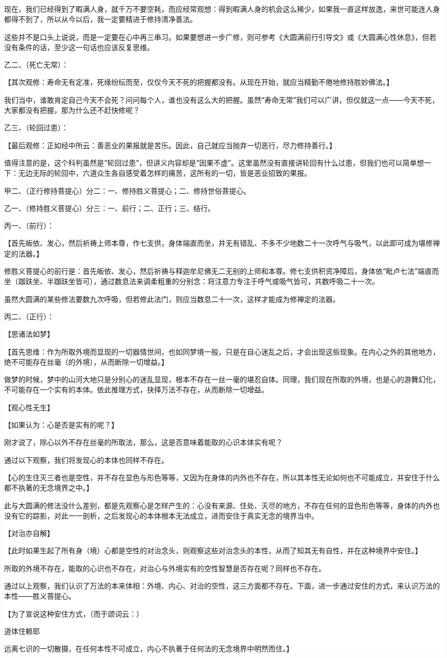 现在，我们已经得到了暇满人身，就千万不要空耗，而应经常观想：得到暇满人身的机会这么稀少，如果我一直这样放逸，来世可能连人身都得不到了，所以从今以后，我一定要精进于修持清净善法。

这些并不是口头上说说，而是一定要在心中再三串习。如果要想进一步广修，则可参考《大圆满前行引导文》或《大圆满心性休息》，但若没有条件的话，至少这一句话也应该反复思维。

乙二、（死亡无常）：

【其次观修：寿命无有定准，死缘纷纭而至，仅仅今天不死的把握都没有。从现在开始，就应当精勤不倦地修持胜妙佛法。】

我们当中，谁敢肯定自己今天不会死？问问每个人，谁也没有这么大的把握。虽然“寿命无常”我们可以广讲，但仅就这一点——今天不死，大家都没有把握，那为什么还不赶快修呢？

乙三、（轮回过患）：

【最后观修：正如经中所云：善恶业的果报就是苦乐。因此，自己就应当抛弃一切恶行，尽力修持善行。】

值得注意的是，这个科判虽然是“轮回过患”，但讲义内容却是“因果不虚”。这里虽然没有直接讲轮回有什么过患，但我们也可以简单想一下：无边无际的轮回中，六道众生各自感受着怎样的痛苦，这所有的一切，皆是恶业招致的果报。

甲二、（正行修持菩提心）分二：一、修持胜义菩提心；二、修持世俗菩提心。

乙一、（修持胜义菩提心）分三：一、前行；二、正行；三、结行。

丙一、（前行）：

【首先皈依、发心，然后祈祷上师本尊，作七支供，身体端直而坐，并无有错乱、不多不少地数二十一次呼气与吸气，以此即可成为堪修禅定的法器。】

修胜义菩提心的前行是：首先皈依、发心，然后祈祷与释迦牟尼佛无二无别的上师和本尊。修七支供积资净障后，身体依“毗卢七法”端直而坐（跏趺坐、半跏趺坐皆可），通过数息法来调柔粗重的分别念：将注意力专注于呼气或吸气皆可，共数呼吸二十一次。

虽然大圆满的某些修法要数九次呼吸，但若修此法门，则应当数息二十一次，这样才能成为修禅定的法器。

丙二、（正行）：

【思诸法如梦】

【首先思维：作为所取外境而显现的一切器情世间，也如同梦境一般，只是在自心迷乱之后，才会出现这些现象。在内心之外的其他地方，绝不可能存在丝毫（的外境），从而断除一切增益。】

做梦的时候，梦中的山河大地只是分别心的迷乱显现，根本不存在一丝一毫的堪忍自体。同理，我们现在所取的外境，也是心的游舞幻化，不可能存在一个实有的本体。依此推理方式，抉择万法不存在，从而断除一切增益。

【观心性无生】

【如果认为：心是否是实有的呢？】

刚才说了，除心以外不存在丝毫的所取法，那么，这是否意味着能取的心识本体实有呢？

通过以下观察，我们将发现心的本体也同样不存在。

【心的生住灭三者也是空性，并不存在显色与形色等等，又因为在身体的内外也不存在，所以其本性无论如何也不可能成立，并安住于什么都不执著的无念境界之中。】

此与大圆满的修法没什么差别，都是先观察心是怎样产生的：心没有来源、住处、灭尽的地方，不存在任何的显色形色等等，身体的内外也没有它的踪影，对此一一剖析，之后发现心的本体根本无法成立，进而安住于真实无念的境界当中。

【对治亦自解】

【此时如果生起了所有身（境）心都是空性的对治念头，则观察这些对治念头的本性，从而了知其无有自性，并在这种境界中安住。】

所取的外境不存在，能取的心识也不存在，对治心与外境实有的空性智慧是否存在呢？同样也不存在。

通过以上观察，我们认识了万法的本来体相：外境、内心、对治的空性，这三方面都不存在。下面，进一步通过安住的方式，来认识万法的本性——胜义菩提心。

【为了宣说这种安住方式，（而于颂词云：）

道体住赖耶

远离七识的一切散摄，在任何本性不可成立，内心不执著于任何法的无念境界中明然而住。】
